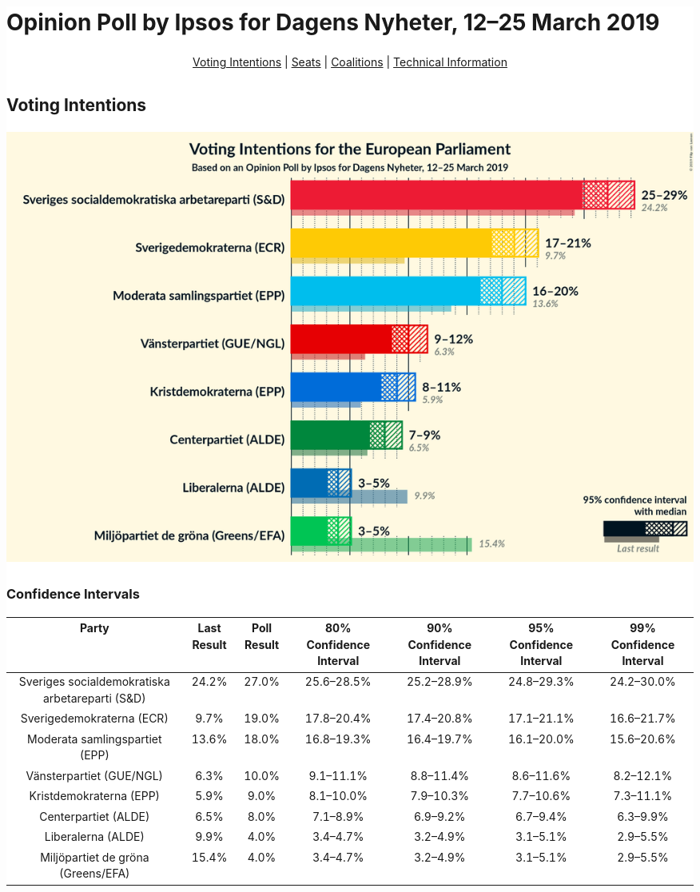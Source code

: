 # Opinion Poll by Ipsos for Dagens Nyheter, 12–25 March 2019

<p align="center"><a href="#voting-intentions">Voting Intentions</a> | <a href="#seats">Seats</a> | <a href="#coalitions">Coalitions</a> | <a href="#technical-information">Technical Information</a></p>

## Voting Intentions

![Graph with voting intentions not yet produced](2019-03-25-Ipsos.png "Voting Intentions")

### Confidence Intervals

| Party | Last Result | Poll Result | 80% Confidence Interval | 90% Confidence Interval | 95% Confidence Interval | 99% Confidence Interval |
|:-----:|:-----------:|:-----------:|:-----------------------:|:-----------------------:|:-----------------------:|:-----------------------:|
| Sveriges socialdemokratiska arbetareparti (S&D) | 24.2% | 27.0% | 25.6–28.5% |25.2–28.9% |24.8–29.3% |24.2–30.0% |
| Sverigedemokraterna (ECR) | 9.7% | 19.0% | 17.8–20.4% |17.4–20.8% |17.1–21.1% |16.6–21.7% |
| Moderata samlingspartiet (EPP) | 13.6% | 18.0% | 16.8–19.3% |16.4–19.7% |16.1–20.0% |15.6–20.6% |
| Vänsterpartiet (GUE/NGL) | 6.3% | 10.0% | 9.1–11.1% |8.8–11.4% |8.6–11.6% |8.2–12.1% |
| Kristdemokraterna (EPP) | 5.9% | 9.0% | 8.1–10.0% |7.9–10.3% |7.7–10.6% |7.3–11.1% |
| Centerpartiet (ALDE) | 6.5% | 8.0% | 7.1–8.9% |6.9–9.2% |6.7–9.4% |6.3–9.9% |
| Liberalerna (ALDE) | 9.9% | 4.0% | 3.4–4.7% |3.2–4.9% |3.1–5.1% |2.9–5.5% |
| Miljöpartiet de gröna (Greens/EFA) | 15.4% | 4.0% | 3.4–4.7% |3.2–4.9% |3.1–5.1% |2.9–5.5% |
